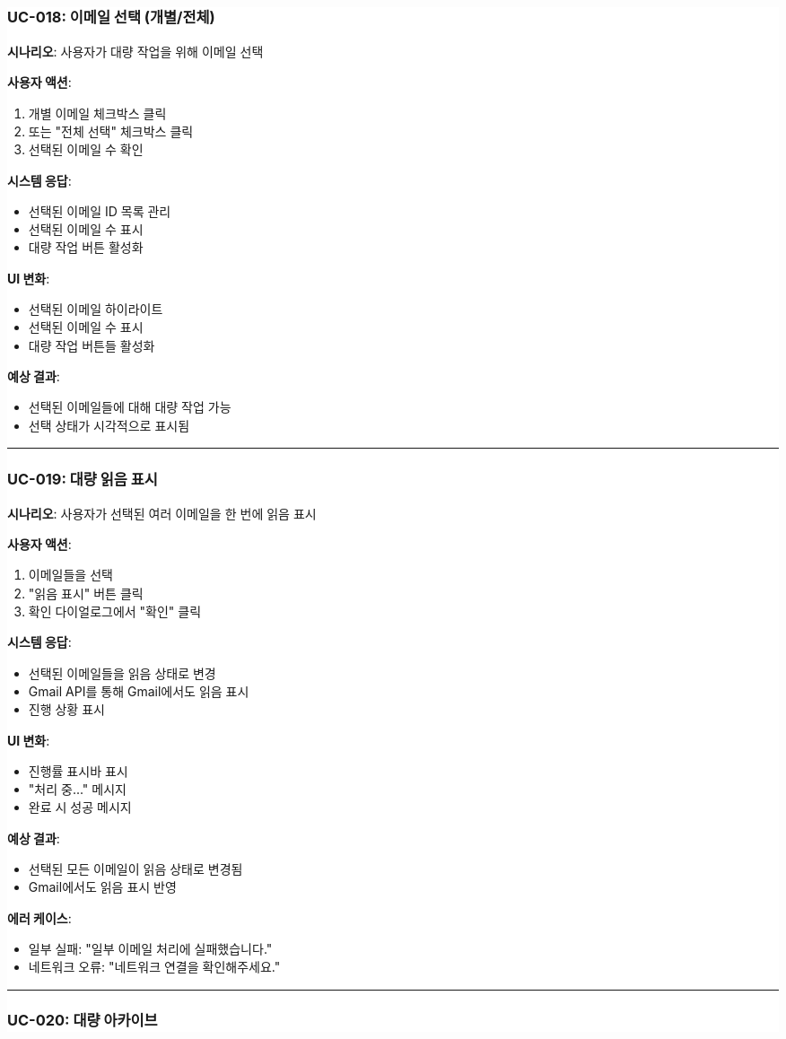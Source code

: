 ### UC-018: 이메일 선택 (개별/전체)

**시나리오**: 사용자가 대량 작업을 위해 이메일 선택

**사용자 액션**:
1. 개별 이메일 체크박스 클릭
2. 또는 "전체 선택" 체크박스 클릭
3. 선택된 이메일 수 확인

**시스템 응답**:
- 선택된 이메일 ID 목록 관리
- 선택된 이메일 수 표시
- 대량 작업 버튼 활성화

**UI 변화**:
- 선택된 이메일 하이라이트
- 선택된 이메일 수 표시
- 대량 작업 버튼들 활성화

**예상 결과**:
- 선택된 이메일들에 대해 대량 작업 가능
- 선택 상태가 시각적으로 표시됨

---

### UC-019: 대량 읽음 표시

**시나리오**: 사용자가 선택된 여러 이메일을 한 번에 읽음 표시

**사용자 액션**:
1. 이메일들을 선택
2. "읽음 표시" 버튼 클릭
3. 확인 다이얼로그에서 "확인" 클릭

**시스템 응답**:
- 선택된 이메일들을 읽음 상태로 변경
- Gmail API를 통해 Gmail에서도 읽음 표시
- 진행 상황 표시

**UI 변화**:
- 진행률 표시바 표시
- "처리 중..." 메시지
- 완료 시 성공 메시지

**예상 결과**:
- 선택된 모든 이메일이 읽음 상태로 변경됨
- Gmail에서도 읽음 표시 반영

**에러 케이스**:
- 일부 실패: "일부 이메일 처리에 실패했습니다."
- 네트워크 오류: "네트워크 연결을 확인해주세요."

---

### UC-020: 대량 아카이브
